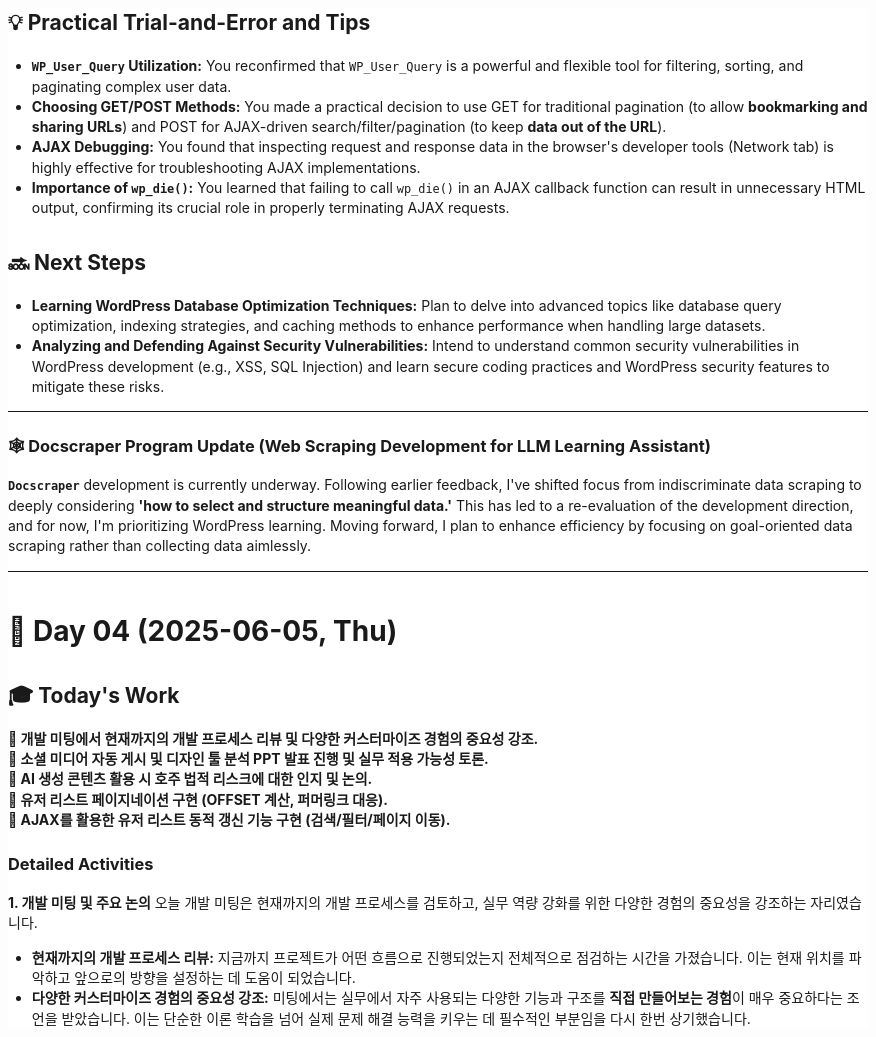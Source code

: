 ## 💡 Practical Trial-and-Error and Tips

-   **`WP_User_Query` Utilization:** You reconfirmed that `WP_User_Query` is a powerful and flexible tool for filtering, sorting, and paginating complex user data.
-   **Choosing GET/POST Methods:** You made a practical decision to use GET for traditional pagination (to allow **bookmarking and sharing URLs**) and POST for AJAX-driven search/filter/pagination (to keep **data out of the URL**).
-   **AJAX Debugging:** You found that inspecting request and response data in the browser's developer tools (Network tab) is highly effective for troubleshooting AJAX implementations.
-   **Importance of `wp_die()`:** You learned that failing to call `wp_die()` in an AJAX callback function can result in unnecessary HTML output, confirming its crucial role in properly terminating AJAX requests.

## 🔜 Next Steps

-   **Learning WordPress Database Optimization Techniques:** Plan to delve into advanced topics like database query optimization, indexing strategies, and caching methods to enhance performance when handling large datasets.
-   **Analyzing and Defending Against Security Vulnerabilities:** Intend to understand common security vulnerabilities in WordPress development (e.g., XSS, SQL Injection) and learn secure coding practices and WordPress security features to mitigate these risks.

----------

### 🕸️ Docscraper Program Update (Web Scraping Development for LLM Learning Assistant)

**`Docscraper`** development is currently underway. Following earlier feedback, I've shifted focus from indiscriminate data scraping to deeply considering **'how to select and structure meaningful data.'** This has led to a re-evaluation of the development direction, and for now, I'm prioritizing WordPress learning. Moving forward, I plan to enhance efficiency by focusing on goal-oriented data scraping rather than collecting data aimlessly.

---

# 📅 Day 04 (2025-06-05, Thu)

## 🎓 Today's Work

**📌 개발 미팅에서 현재까지의 개발 프로세스 리뷰 및 다양한 커스터마이즈 경험의 중요성 강조.**   
**📌 소셜 미디어 자동 게시 및 디자인 툴 분석 PPT 발표 진행 및 실무 적용 가능성 토론.**   
**📌 AI 생성 콘텐츠 활용 시 호주 법적 리스크에 대한 인지 및 논의.**   
**📌 유저 리스트 페이지네이션 구현 (OFFSET 계산, 퍼머링크 대응).**   
**📌 AJAX를 활용한 유저 리스트 동적 갱신 기능 구현 (검색/필터/페이지 이동).**  

### Detailed Activities

**1. 개발 미팅 및 주요 논의** 오늘 개발 미팅은 현재까지의 개발 프로세스를 검토하고, 실무 역량 강화를 위한 다양한 경험의 중요성을 강조하는 자리였습니다.

-   **현재까지의 개발 프로세스 리뷰:** 지금까지 프로젝트가 어떤 흐름으로 진행되었는지 전체적으로 점검하는 시간을 가졌습니다. 이는 현재 위치를 파악하고 앞으로의 방향을 설정하는 데 도움이 되었습니다.
-   **다양한 커스터마이즈 경험의 중요성 강조:** 미팅에서는 실무에서 자주 사용되는 다양한 기능과 구조를 **직접 만들어보는 경험**이 매우 중요하다는 조언을 받았습니다. 이는 단순한 이론 학습을 넘어 실제 문제 해결 능력을 키우는 데 필수적인 부분임을 다시 한번 상기했습니다.

